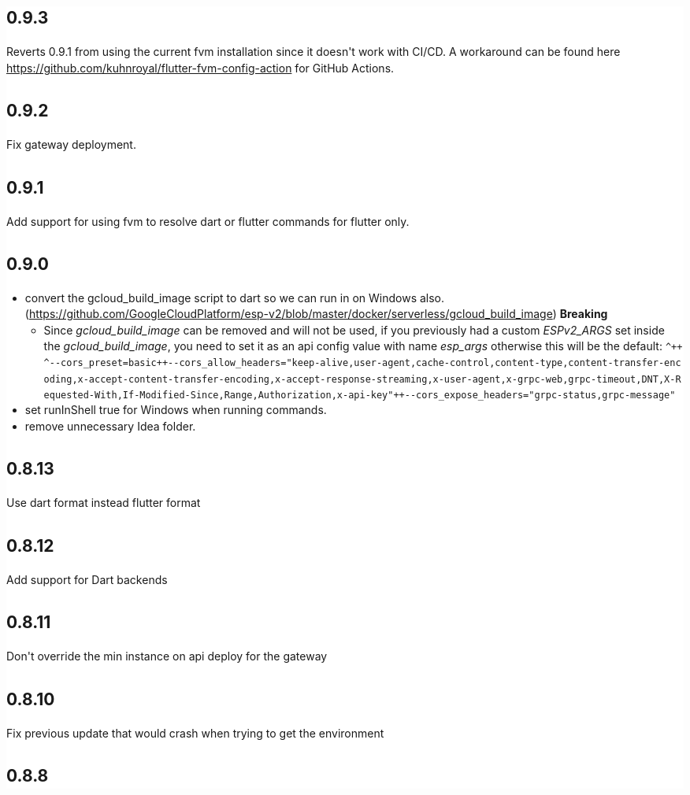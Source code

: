 ## 0.9.3

Reverts 0.9.1 from using the current fvm installation since it doesn't work with CI/CD.
A workaround can be found here https://github.com/kuhnroyal/flutter-fvm-config-action for GitHub Actions.

## 0.9.2

Fix gateway deployment.

## 0.9.1

Add support for using fvm to resolve dart or flutter commands for flutter only.

## 0.9.0

* convert the gcloud_build_image script to dart so we can run in on Windows also.
  (https://github.com/GoogleCloudPlatform/esp-v2/blob/master/docker/serverless/gcloud_build_image)
  **Breaking**
    * Since _gcloud_build_image_ can be removed and will not be used, if you previously had a custom _ESPv2_ARGS_ set
      inside the _gcloud_build_image_, you need to set it as an api config value with name _esp_args_ otherwise this
      will be the default:
      `^++^--cors_preset=basic++--cors_allow_headers="keep-alive,user-agent,cache-control,content-type,content-transfer-encoding,x-accept-content-transfer-encoding,x-accept-response-streaming,x-user-agent,x-grpc-web,grpc-timeout,DNT,X-Requested-With,If-Modified-Since,Range,Authorization,x-api-key"++--cors_expose_headers="grpc-status,grpc-message"`
* set runInShell true for Windows when running commands.
* remove unnecessary Idea folder.

## 0.8.13

Use dart format instead flutter format

## 0.8.12

Add support for Dart backends

## 0.8.11

Don't override the min instance on api deploy for the gateway

## 0.8.10

Fix previous update that would crash when trying to get the environment

## 0.8.8
